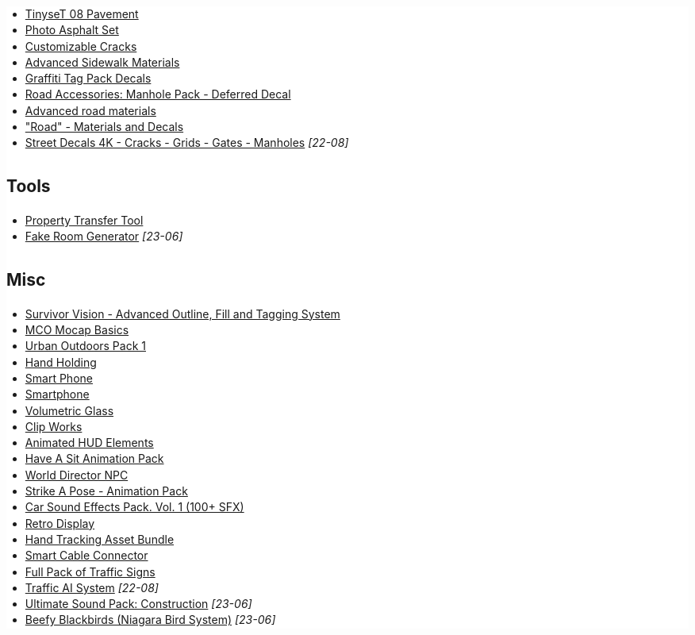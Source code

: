 * [TinyseT 08 Pavement](https://www.unrealengine.com/marketplace/en-US/product/tinyset-08-pavement)
* [Photo Asphalt Set](https://www.unrealengine.com/marketplace/en-US/product/photo-asphalt-set)
* [Customizable Cracks](https://www.unrealengine.com/marketplace/en-US/product/customizable-cracks)
* [Advanced Sidewalk Materials](https://www.unrealengine.com/marketplace/en-US/product/advanced-sidewalk-materials)
* [Graffiti Tag Pack Decals](https://www.unrealengine.com/marketplace/en-US/product/graffiti-tag-pack-decals)
* [Road Accessories: Manhole Pack - Deferred Decal](https://www.unrealengine.com/marketplace/en-US/product/road-accessories-manhole-pack-deferred-decal)
* [Advanced road materials](https://www.unrealengine.com/marketplace/en-US/product/advanced-road-materials)
* ["Road" - Materials and Decals](https://www.unrealengine.com/marketplace/en-US/product/road-materials-and-decals)
* [Street Decals 4K - Cracks - Grids - Gates - Manholes](https://www.unrealengine.com/marketplace/en-US/product/street-decals-4k-cracks-grids-gates-manholes) *[22-08]*

## Tools

* [Property Transfer Tool](https://www.unrealengine.com/marketplace/en-US/product/property-transfer-tool)
* [Fake Room Generator](https://www.unrealengine.com/marketplace/en-US/product/fake-room-generator) *[23-06]*

## Misc

* [Survivor Vision - Advanced Outline, Fill and Tagging System](https://www.unrealengine.com/marketplace/en-US/product/survivor-vision)
* [MCO Mocap Basics](https://www.unrealengine.com/marketplace/en-US/product/28fc3cc4332541e3b0037d67a65e5d6d)
* [Urban Outdoors Pack 1](https://www.unrealengine.com/marketplace/en-US/product/urban-outdoors-pack)
* [Hand Holding](https://www.unrealengine.com/marketplace/en-US/product/hand-holding)
* [Smart Phone](https://www.unrealengine.com/marketplace/en-US/product/smart-phone)
* [Smartphone](https://www.unrealengine.com/marketplace/en-US/product/smartphone-system)
* [Volumetric Glass](https://www.unrealengine.com/marketplace/en-US/product/volumetric-glass)
* [Clip Works](https://www.unrealengine.com/marketplace/en-US/product/clip-works)
* [Animated HUD Elements](https://www.unrealengine.com/marketplace/en-US/product/animated-hud-elements)
* [Have A Sit Animation Pack](https://www.unrealengine.com/marketplace/en-US/product/have-a-sit-animation-pack)
* [World Director NPC](https://www.unrealengine.com/marketplace/en-US/product/world-director-npc)
* [Strike A Pose - Animation Pack](https://www.unrealengine.com/marketplace/en-US/product/strike-a-pose-animation-pack)
* [Car Sound Effects Pack. Vol. 1 (100+ SFX)](https://www.unrealengine.com/marketplace/en-US/product/car-sound-effects-pack-vol-1-100-sfx)
* [Retro Display](https://www.unrealengine.com/marketplace/en-US/product/retro-display)
* [Hand Tracking Asset Bundle](https://www.unrealengine.com/marketplace/en-US/product/hand-tracking-asset-bundle)
* [Smart Cable Connector](https://www.unrealengine.com/marketplace/en-US/product/smart-cable-connector)
* [Full Pack of Traffic Signs](https://www.unrealengine.com/marketplace/en-US/product/full-pack-of-traffic-signs)
* [Traffic AI System](https://www.unrealengine.com/marketplace/en-US/product/traffic-ai-system) *[22-08]*
* [Ultimate Sound Pack: Construction](https://www.unrealengine.com/marketplace/en-US/product/ultimate-sound-pack-construction) *[23-06]*
* [Beefy Blackbirds (Niagara Bird System)](https://www.unrealengine.com/marketplace/en-US/product/beefy-blackbirds) *[23-06]*
